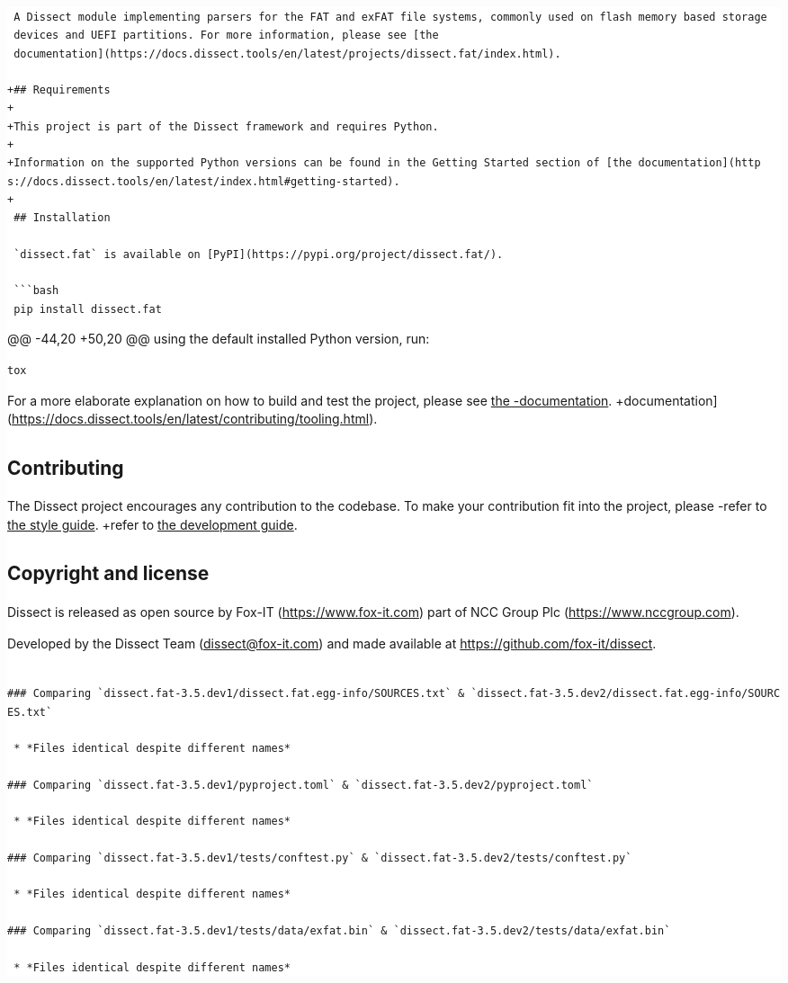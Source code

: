 ```
 A Dissect module implementing parsers for the FAT and exFAT file systems, commonly used on flash memory based storage
 devices and UEFI partitions. For more information, please see [the
 documentation](https://docs.dissect.tools/en/latest/projects/dissect.fat/index.html).
 
+## Requirements
+
+This project is part of the Dissect framework and requires Python.
+
+Information on the supported Python versions can be found in the Getting Started section of [the documentation](https://docs.dissect.tools/en/latest/index.html#getting-started).
+
 ## Installation
 
 `dissect.fat` is available on [PyPI](https://pypi.org/project/dissect.fat/).
 
 ```bash
 pip install dissect.fat
 ```
@@ -44,20 +50,20 @@
 using the default installed Python version, run:
 
 ```bash
 tox
 ```
 
 For a more elaborate explanation on how to build and test the project, please see [the
-documentation](https://docs.dissect.tools/en/latest/contributing/developing.html#building-testing).
+documentation](https://docs.dissect.tools/en/latest/contributing/tooling.html).
 
 ## Contributing
 
 The Dissect project encourages any contribution to the codebase. To make your contribution fit into the project, please
-refer to [the style guide](https://docs.dissect.tools/en/latest/contributing/style-guide.html).
+refer to [the development guide](https://docs.dissect.tools/en/latest/contributing/developing.html).
 
 ## Copyright and license
 
 Dissect is released as open source by Fox-IT (<https://www.fox-it.com>) part of NCC Group Plc
 (<https://www.nccgroup.com>).
 
 Developed by the Dissect Team (<dissect@fox-it.com>) and made available at <https://github.com/fox-it/dissect>.
```

### Comparing `dissect.fat-3.5.dev1/dissect.fat.egg-info/SOURCES.txt` & `dissect.fat-3.5.dev2/dissect.fat.egg-info/SOURCES.txt`

 * *Files identical despite different names*

### Comparing `dissect.fat-3.5.dev1/pyproject.toml` & `dissect.fat-3.5.dev2/pyproject.toml`

 * *Files identical despite different names*

### Comparing `dissect.fat-3.5.dev1/tests/conftest.py` & `dissect.fat-3.5.dev2/tests/conftest.py`

 * *Files identical despite different names*

### Comparing `dissect.fat-3.5.dev1/tests/data/exfat.bin` & `dissect.fat-3.5.dev2/tests/data/exfat.bin`

 * *Files identical despite different names*
```